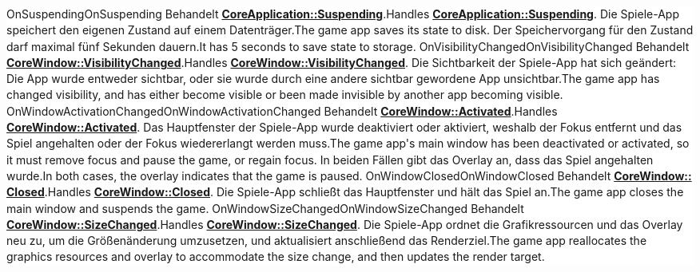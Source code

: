 <td align="left"><span data-ttu-id="c2125-218">OnSuspending</span><span class="sxs-lookup"><span data-stu-id="c2125-218">OnSuspending</span></span></td>
<td align="left"><span data-ttu-id="c2125-219">Behandelt <a href="https://msdn.microsoft.com/library/windows/apps/br205860"><strong>CoreApplication::Suspending</strong></a>.</span><span class="sxs-lookup"><span data-stu-id="c2125-219">Handles <a href="https://msdn.microsoft.com/library/windows/apps/br205860"><strong>CoreApplication::Suspending</strong></a>.</span></span> <span data-ttu-id="c2125-220">Die Spiele-App speichert den eigenen Zustand auf einem Datenträger.</span><span class="sxs-lookup"><span data-stu-id="c2125-220">The game app saves its state to disk.</span></span> <span data-ttu-id="c2125-221">Der Speichervorgang für den Zustand darf maximal fünf Sekunden dauern.</span><span class="sxs-lookup"><span data-stu-id="c2125-221">It has 5 seconds to save state to storage.</span></span></td>
</tr>
<tr class="odd">
<td align="left"><span data-ttu-id="c2125-222">OnVisibilityChanged</span><span class="sxs-lookup"><span data-stu-id="c2125-222">OnVisibilityChanged</span></span></td>
<td align="left"><span data-ttu-id="c2125-223">Behandelt <a href="https://msdn.microsoft.com/library/windows/apps/hh701591"><strong>CoreWindow::VisibilityChanged</strong></a>.</span><span class="sxs-lookup"><span data-stu-id="c2125-223">Handles <a href="https://msdn.microsoft.com/library/windows/apps/hh701591"><strong>CoreWindow::VisibilityChanged</strong></a>.</span></span> <span data-ttu-id="c2125-224">Die Sichtbarkeit der Spiele-App hat sich geändert: Die App wurde entweder sichtbar, oder sie wurde durch eine andere sichtbar gewordene App unsichtbar.</span><span class="sxs-lookup"><span data-stu-id="c2125-224">The game app has changed visibility, and has either become visible or been made invisible by another app becoming visible.</span></span></td>
</tr>
<tr class="even">
<td align="left"><span data-ttu-id="c2125-225">OnWindowActivationChanged</span><span class="sxs-lookup"><span data-stu-id="c2125-225">OnWindowActivationChanged</span></span></td>
<td align="left"><span data-ttu-id="c2125-226">Behandelt <a href="https://msdn.microsoft.com/library/windows/apps/br208255"><strong>CoreWindow::Activated</strong></a>.</span><span class="sxs-lookup"><span data-stu-id="c2125-226">Handles <a href="https://msdn.microsoft.com/library/windows/apps/br208255"><strong>CoreWindow::Activated</strong></a>.</span></span> <span data-ttu-id="c2125-227">Das Hauptfenster der Spiele-App wurde deaktiviert oder aktiviert, weshalb der Fokus entfernt und das Spiel angehalten oder der Fokus wiedererlangt werden muss.</span><span class="sxs-lookup"><span data-stu-id="c2125-227">The game app's main window has been deactivated or activated, so it must remove focus and pause the game, or regain focus.</span></span> <span data-ttu-id="c2125-228">In beiden Fällen gibt das Overlay an, dass das Spiel angehalten wurde.</span><span class="sxs-lookup"><span data-stu-id="c2125-228">In both cases, the overlay indicates that the game is paused.</span></span></td>
</tr>
<tr class="odd">
<td align="left"><span data-ttu-id="c2125-229">OnWindowClosed</span><span class="sxs-lookup"><span data-stu-id="c2125-229">OnWindowClosed</span></span></td>
<td align="left"><span data-ttu-id="c2125-230">Behandelt <a href="https://msdn.microsoft.com/library/windows/apps/br208261"><strong>CoreWindow:: Closed</strong></a>.</span><span class="sxs-lookup"><span data-stu-id="c2125-230">Handles <a href="https://msdn.microsoft.com/library/windows/apps/br208261"><strong>CoreWindow::Closed</strong></a>.</span></span> <span data-ttu-id="c2125-231">Die Spiele-App schließt das Hauptfenster und hält das Spiel an.</span><span class="sxs-lookup"><span data-stu-id="c2125-231">The game app closes the main window and suspends the game.</span></span></td>
</tr>
<tr class="even">
<td align="left"><span data-ttu-id="c2125-232">OnWindowSizeChanged</span><span class="sxs-lookup"><span data-stu-id="c2125-232">OnWindowSizeChanged</span></span></td>
<td align="left"><span data-ttu-id="c2125-233">Behandelt <a href="https://msdn.microsoft.com/library/windows/apps/br208283"><strong>CoreWindow::SizeChanged</strong></a>.</span><span class="sxs-lookup"><span data-stu-id="c2125-233">Handles <a href="https://msdn.microsoft.com/library/windows/apps/br208283"><strong>CoreWindow::SizeChanged</strong></a>.</span></span> <span data-ttu-id="c2125-234">Die Spiele-App ordnet die Grafikressourcen und das Overlay neu zu, um die Größenänderung umzusetzen, und aktualisiert anschließend das Renderziel.</span><span class="sxs-lookup"><span data-stu-id="c2125-234">The game app reallocates the graphics resources and overlay to accommodate the size change, and then updates the render target.</span></span></td>
</tr>
</tbody>
</table>
